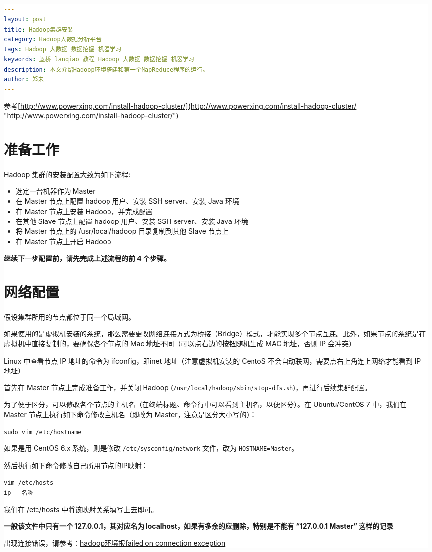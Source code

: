 ```yaml
---
layout: post
title: Hadoop集群安装
category: Hadoop大数据分析平台
tags: Hadoop 大数据 数据挖掘 机器学习
keywords: 蓝桥 lanqiao 教程 Hadoop 大数据 数据挖掘 机器学习
description: 本文介绍Hadoop环境搭建和第一个MapReduce程序的运行。
author: 郑未
---
```


参考[http://www.powerxing.com/install-hadoop-cluster/](http://www.powerxing.com/install-hadoop-cluster/ "http://www.powerxing.com/install-hadoop-cluster/")

# 准备工作

Hadoop 集群的安装配置大致为如下流程:

- 选定一台机器作为 Master
- 在 Master 节点上配置 hadoop 用户、安装 SSH server、安装 Java 环境
- 在 Master 节点上安装 Hadoop，并完成配置
- 在其他 Slave 节点上配置 hadoop 用户、安装 SSH server、安装 Java 环境
- 将 Master 节点上的 /usr/local/hadoop 目录复制到其他 Slave 节点上
- 在 Master 节点上开启 Hadoop 

**继续下一步配置前，请先完成上述流程的前 4 个步骤。**

# 网络配置 #

假设集群所用的节点都位于同一个局域网。

如果使用的是虚拟机安装的系统，那么需要更改网络连接方式为桥接（Bridge）模式，才能实现多个节点互连。此外，如果节点的系统是在虚拟机中直接复制的，要确保各个节点的 Mac 地址不同（可以点右边的按钮随机生成 MAC 地址，否则 IP 会冲突）

Linux 中查看节点 IP 地址的命令为 ifconfig，即inet 地址（注意虚拟机安装的 CentoS 不会自动联网，需要点右上角连上网络才能看到 IP 地址）

首先在 Master 节点上完成准备工作，并关闭 Hadoop (`/usr/local/hadoop/sbin/stop-dfs.sh`)，再进行后续集群配置。

为了便于区分，可以修改各个节点的主机名（在终端标题、命令行中可以看到主机名，以便区分）。在 Ubuntu/CentOS 7 中，我们在 Master 节点上执行如下命令修改主机名（即改为 Master，注意是区分大小写的）：

	sudo vim /etc/hostname

如果是用 CentOS 6.x 系统，则是修改 `/etc/sysconfig/network` 文件，改为 `HOSTNAME=Master`。

然后执行如下命令修改自己所用节点的IP映射：

	vim /etc/hosts
	ip   名称

我们在 /etc/hosts 中将该映射关系填写上去即可。

**一般该文件中只有一个 127.0.0.1，其对应名为 localhost，如果有多余的应删除，特别是不能有 “127.0.0.1 Master” 这样的记录**

出现连接错误，请参考：[hadoop环境报failed on connection exception](http://blog.csdn.net/wqetfg/article/details/50715541)
